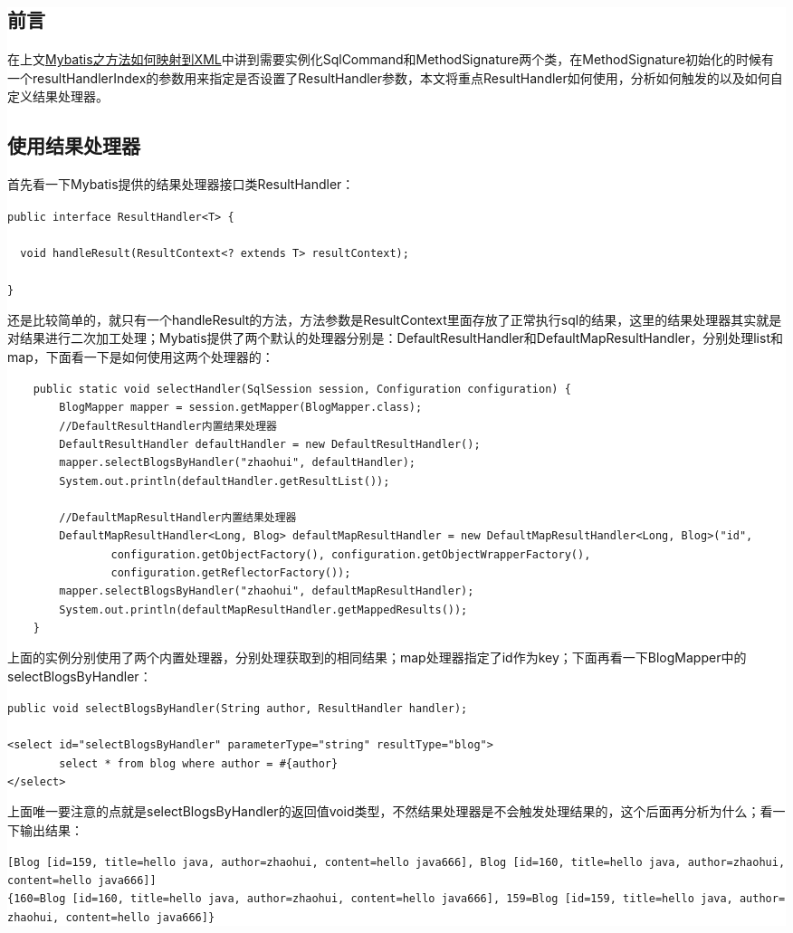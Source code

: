 ﻿## 前言

在上文[Mybatis之方法如何映射到XML](https://my.oschina.net/OutOfMemory/blog/3127729)中讲到需要实例化SqlCommand和MethodSignature两个类，在MethodSignature初始化的时候有一个resultHandlerIndex的参数用来指定是否设置了ResultHandler参数，本文将重点ResultHandler如何使用，分析如何触发的以及如何自定义结果处理器。

## 使用结果处理器

首先看一下Mybatis提供的结果处理器接口类ResultHandler：

```
public interface ResultHandler<T> {

  void handleResult(ResultContext<? extends T> resultContext);

}
```

还是比较简单的，就只有一个handleResult的方法，方法参数是ResultContext里面存放了正常执行sql的结果，这里的结果处理器其实就是对结果进行二次加工处理；Mybatis提供了两个默认的处理器分别是：DefaultResultHandler和DefaultMapResultHandler，分别处理list和map，下面看一下是如何使用这两个处理器的：

```
    public static void selectHandler(SqlSession session, Configuration configuration) {
        BlogMapper mapper = session.getMapper(BlogMapper.class);
        //DefaultResultHandler内置结果处理器
        DefaultResultHandler defaultHandler = new DefaultResultHandler();
        mapper.selectBlogsByHandler("zhaohui", defaultHandler);
        System.out.println(defaultHandler.getResultList());

        //DefaultMapResultHandler内置结果处理器
        DefaultMapResultHandler<Long, Blog> defaultMapResultHandler = new DefaultMapResultHandler<Long, Blog>("id",
                configuration.getObjectFactory(), configuration.getObjectWrapperFactory(),
                configuration.getReflectorFactory());
        mapper.selectBlogsByHandler("zhaohui", defaultMapResultHandler);
        System.out.println(defaultMapResultHandler.getMappedResults());
    }
```

上面的实例分别使用了两个内置处理器，分别处理获取到的相同结果；map处理器指定了id作为key；下面再看一下BlogMapper中的selectBlogsByHandler：

```
public void selectBlogsByHandler(String author, ResultHandler handler);

<select id="selectBlogsByHandler" parameterType="string" resultType="blog">
        select * from blog where author = #{author}
</select>
```

上面唯一要注意的点就是selectBlogsByHandler的返回值void类型，不然结果处理器是不会触发处理结果的，这个后面再分析为什么；看一下输出结果：

```
[Blog [id=159, title=hello java, author=zhaohui, content=hello java666], Blog [id=160, title=hello java, author=zhaohui, content=hello java666]]
{160=Blog [id=160, title=hello java, author=zhaohui, content=hello java666], 159=Blog [id=159, title=hello java, author=zhaohui, content=hello java666]}
```
